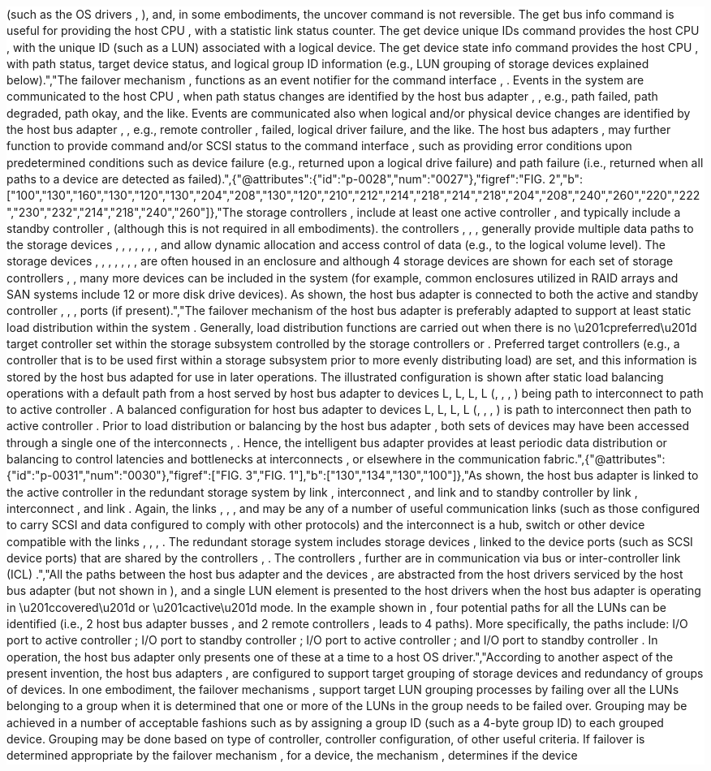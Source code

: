 (such as the OS drivers , ), and, in some embodiments, the uncover command is not reversible. The get bus info command is useful for providing the host CPU ,  with a statistic link status counter. The get device unique IDs command provides the host CPU ,  with the unique ID (such as a LUN) associated with a logical device. The get device state info command provides the host CPU ,  with path status, target device status, and logical group ID information (e.g., LUN grouping of storage devices explained below).","The failover mechanism ,  functions as an event notifier for the command interface , . Events in the system  are communicated to the host CPU ,  when path status changes are identified by the host bus adapter , , e.g., path failed, path degraded, path okay, and the like. Events are communicated also when logical and\/or physical device changes are identified by the host bus adapter , , e.g., remote controller ,  failed, logical driver failure, and the like. The host bus adapters ,  may further function to provide command and\/or SCSI status to the command interface ,  such as providing error conditions upon predetermined conditions such as device failure (e.g., returned upon a logical drive failure) and path failure (i.e., returned when all paths to a device are detected as failed).",{"@attributes":{"id":"p-0028","num":"0027"},"figref":"FIG. 2","b":["100","130","160","130","120","130","204","208","130","120","210","212","214","218","214","218","204","208","240","260","220","222","230","232","214","218","240","260"]},"The storage controllers ,  include at least one active controller ,  and typically include a standby controller ,  (although this is not required in all embodiments). the controllers , , ,  generally provide multiple data paths to the storage devices , , , , , , ,  and allow dynamic allocation and access control of data (e.g., to the logical volume level). The storage devices , , , , , , ,  are often housed in an enclosure and although 4 storage devices are shown for each set of storage controllers , , many more devices can be included in the system  (for example, common enclosures utilized in RAID arrays and SAN systems include 12 or more disk drive devices). As shown, the host bus adapter  is connected to both the active and standby controller , , ,  ports (if present).","The failover mechanism  of the host bus adapter  is preferably adapted to support at least static load distribution within the system . Generally, load distribution functions are carried out when there is no \u201cpreferred\u201d target controller set within the storage subsystem controlled by the storage controllers  or . Preferred target controllers (e.g., a controller that is to be used first within a storage subsystem prior to more evenly distributing load) are set, and this information is stored by the host bus adapted  for use in later operations. The illustrated configuration is shown after static load balancing operations with a default path from a host served by host bus adapter  to devices L, L, L, L (, , , ) being path  to interconnect  to path  to active controller . A balanced configuration for host bus adapter  to devices L, L, L, L (, , , ) is path  to interconnect  then path  to active controller . Prior to load distribution or balancing by the host bus adapter , both sets of devices may have been accessed through a single one of the interconnects , . Hence, the intelligent bus adapter  provides at least periodic data distribution or balancing to control latencies and bottlenecks at interconnects ,  or elsewhere in the communication fabric.",{"@attributes":{"id":"p-0031","num":"0030"},"figref":["FIG. 3","FIG. 1"],"b":["130","134","130","100"]},"As shown, the host bus adapter  is linked to the active controller  in the redundant storage system  by link , interconnect , and link  and to standby controller  by link , interconnect , and link . Again, the links , , , and  may be any of a number of useful communication links (such as those configured to carry SCSI and data configured to comply with other protocols) and the interconnect  is a hub, switch or other device compatible with the links , , , . The redundant storage system  includes storage devices ,  linked to the device ports  (such as SCSI device ports) that are shared by the controllers , . The controllers ,  further are in communication via bus or inter-controller link (ICL) .","All the paths between the host bus adapter  and the devices ,  are abstracted from the host drivers serviced by the host bus adapter  (but not shown in ), and a single LUN element is presented to the host drivers when the host bus adapter  is operating in \u201ccovered\u201d or \u201cactive\u201d mode. In the example shown in , four potential paths for all the LUNs can be identified (i.e., 2 host bus adapter busses ,  and 2 remote controllers ,  leads to 4 paths). More specifically, the paths include: I\/O port  to active controller ; I\/O port  to standby controller ; I\/O port  to active controller ; and I\/O port  to standby controller . In operation, the host bus adapter  only presents one of these at a time to a host OS driver.","According to another aspect of the present invention, the host bus adapters ,  are configured to support target grouping of storage devices and redundancy of groups of devices. In one embodiment, the failover mechanisms ,  support target LUN grouping processes by failing over all the LUNs belonging to a group when it is determined that one or more of the LUNs in the group needs to be failed over. Grouping may be achieved in a number of acceptable fashions such as by assigning a group ID (such as a 4-byte group ID) to each grouped device. Grouping may be done based on type of controller, controller configuration, of other useful criteria. If failover is determined appropriate by the failover mechanism ,  for a device, the mechanism ,  determines if the device